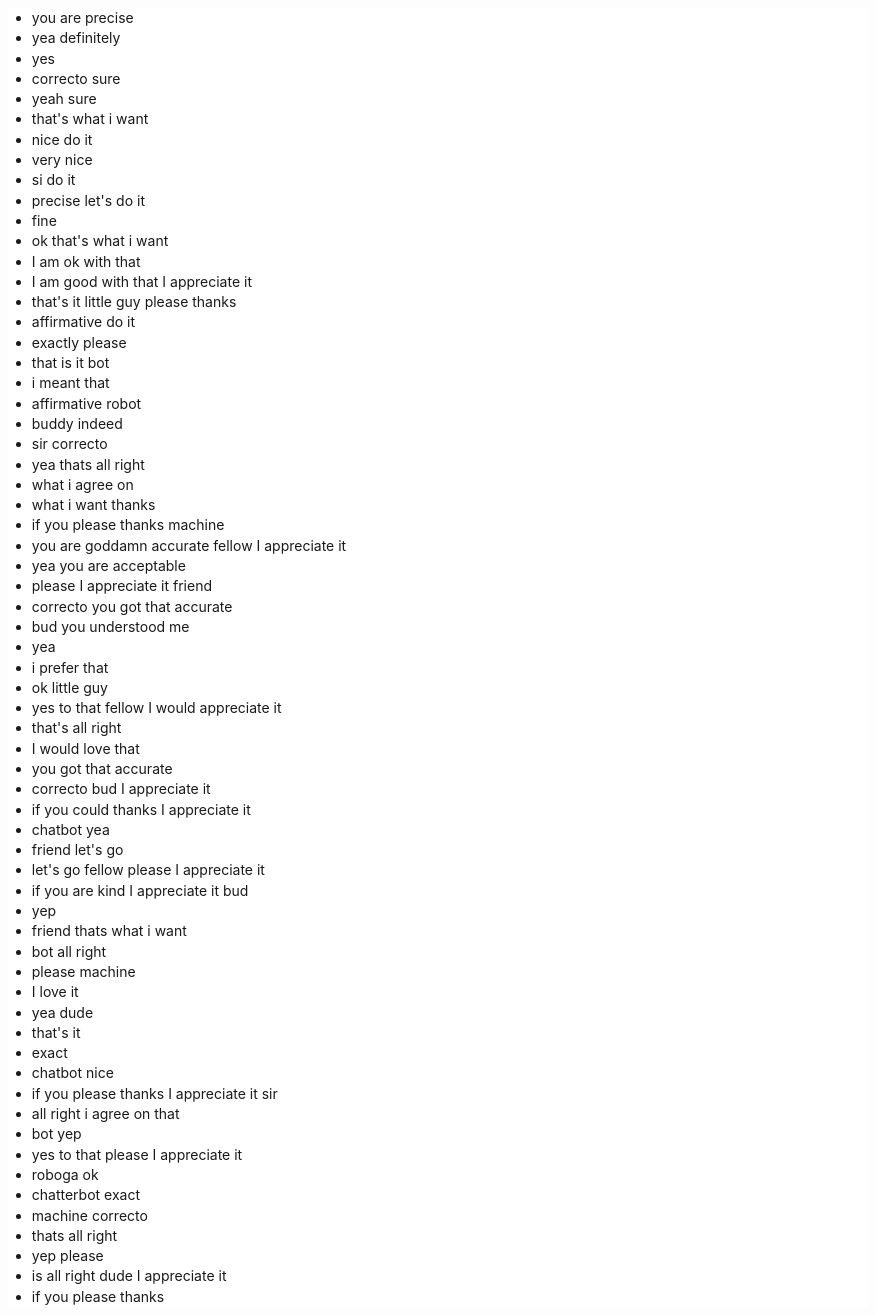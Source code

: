 - you are precise
- yea definitely
- yes
- correcto sure
- yeah sure
- that's what i want
- nice do it
- very nice
- si do it
- precise let's do it
- fine
- ok that's what i want
- I am ok with that
- I am good with that I appreciate it
- that's it little guy please thanks
- affirmative do it
- exactly please
- that is it bot
- i meant that
- affirmative robot
- buddy indeed
- sir correcto
- yea thats all right
- what i agree on
- what i want thanks
- if you please thanks machine
- you are goddamn accurate fellow I appreciate it
- yea you are acceptable
- please I appreciate it friend
- correcto you got that accurate
- bud you understood me
- yea
- i prefer that
- ok little guy
- yes to that fellow I would appreciate it
- that's all right
- I would love that
- you got that accurate
- correcto bud I appreciate it
- if you could thanks I appreciate it
- chatbot yea
- friend let's go
- let's go fellow please I appreciate it
- if you are kind I appreciate it bud
- yep
- friend thats what i want
- bot all right
- please machine
- I love it
- yea dude
- that's it
- exact
- chatbot nice
- if you please thanks I appreciate it sir
- all right i agree on that
- bot yep
- yes to that please I appreciate it
- roboga ok
- chatterbot exact
- machine correcto
- thats all right
- yep please
- is all right dude I appreciate it
- if you please thanks